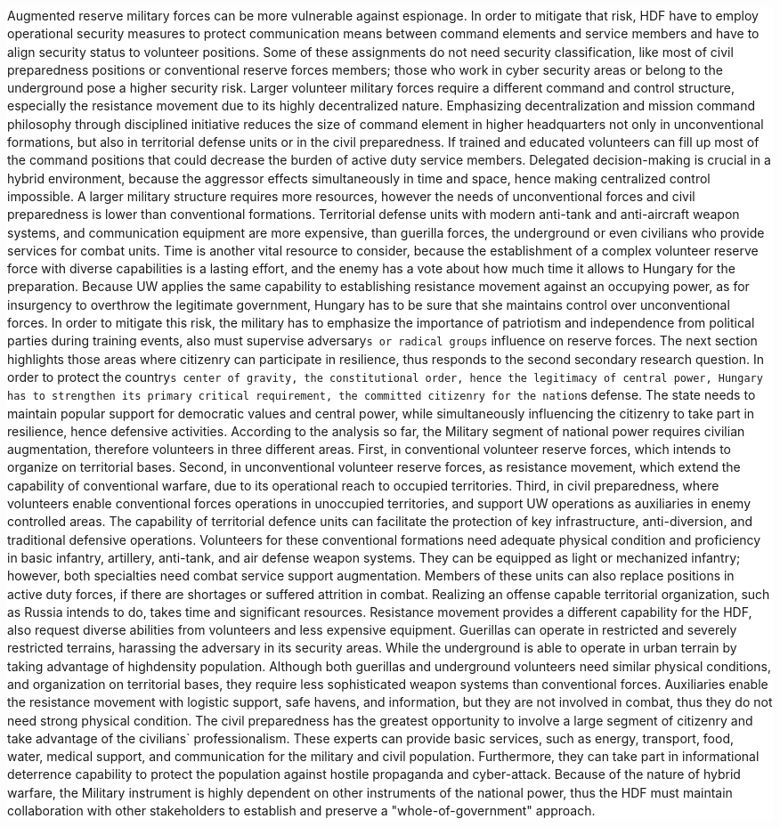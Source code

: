 Augmented reserve military forces can be more vulnerable against espionage. In order to mitigate that risk, HDF have to employ operational security measures to protect communication means between command elements and service members and have to align security status to volunteer positions. Some of these assignments do not need security classification, like most of civil preparedness positions or conventional reserve forces members; those who work in cyber security areas or belong to the underground pose a higher security risk.
Larger volunteer military forces require a different command and control structure, especially the resistance movement due to its highly decentralized nature.
Emphasizing decentralization and mission command philosophy through disciplined initiative reduces the size of command element in higher headquarters not only in unconventional formations, but also in territorial defense units or in the civil preparedness. If trained and educated volunteers can fill up most of the command positions that could decrease the burden of active duty service members. Delegated decision-making is crucial in a hybrid environment, because the aggressor effects simultaneously in time and space, hence making centralized control impossible.
A larger military structure requires more resources, however the needs of unconventional forces and civil preparedness is lower than conventional formations.
Territorial defense units with modern anti-tank and anti-aircraft weapon systems, and communication equipment are more expensive, than guerilla forces, the underground or even civilians who provide services for combat units. Time is another vital resource to consider, because the establishment of a complex volunteer reserve force with diverse capabilities is a lasting effort, and the enemy has a vote about how much time it allows to Hungary for the preparation.
Because UW applies the same capability to establishing resistance movement against an occupying power, as for insurgency to overthrow the legitimate government, Hungary has to be sure that she maintains control over unconventional forces. In order to mitigate this risk, the military has to emphasize the importance of patriotism and independence from political parties during training events, also must supervise adversary`s or radical groups` influence on reserve forces. The next section highlights those areas where citizenry can participate in resilience, thus responds to the second secondary research question.
In order to protect the country`s center of gravity, the constitutional order, hence the legitimacy of central power, Hungary has to strengthen its primary critical requirement, the committed citizenry for the nation`s defense. The state needs to maintain popular support for democratic values and central power, while simultaneously influencing the citizenry to take part in resilience, hence defensive activities. According to the analysis so far, the Military segment of national power requires civilian augmentation, therefore volunteers in three different areas. First, in conventional volunteer reserve forces, which intends to organize on territorial bases. Second, in unconventional volunteer reserve forces, as resistance movement, which extend the capability of conventional warfare, due to its operational reach to occupied territories.
Third, in civil preparedness, where volunteers enable conventional forces operations in unoccupied territories, and support UW operations as auxiliaries in enemy controlled areas.
The capability of territorial defence units can facilitate the protection of key infrastructure, anti-diversion, and traditional defensive operations. Volunteers for these conventional formations need adequate physical condition and proficiency in basic infantry, artillery, anti-tank, and air defense weapon systems. They can be equipped as light or mechanized infantry; however, both specialties need combat service support augmentation. Members of these units can also replace positions in active duty forces, if there are shortages or suffered attrition in combat. Realizing an offense capable territorial organization, such as Russia intends to do, takes time and significant resources.
Resistance movement provides a different capability for the HDF, also request diverse abilities from volunteers and less expensive equipment. Guerillas can operate in restricted and severely restricted terrains, harassing the adversary in its security areas.
While the underground is able to operate in urban terrain by taking advantage of highdensity population. Although both guerillas and underground volunteers need similar physical conditions, and organization on territorial bases, they require less sophisticated weapon systems than conventional forces. Auxiliaries enable the resistance movement with logistic support, safe havens, and information, but they are not involved in combat, thus they do not need strong physical condition.
The civil preparedness has the greatest opportunity to involve a large segment of citizenry and take advantage of the civilians` professionalism. These experts can provide basic services, such as energy, transport, food, water, medical support, and communication for the military and civil population. Furthermore, they can take part in informational deterrence capability to protect the population against hostile propaganda and cyber-attack. Because of the nature of hybrid warfare, the Military instrument is highly dependent on other instruments of the national power, thus the HDF must maintain collaboration with other stakeholders to establish and preserve a "whole-of-government" approach.